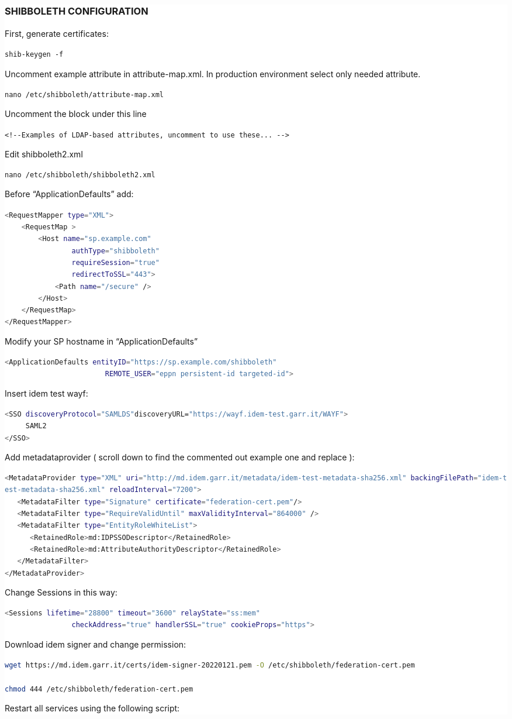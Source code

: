 ### SHIBBOLETH CONFIGURATION

First, generate certificates:
```
shib-keygen -f
```
Uncomment example attribute in attribute-map.xml.
In production environment select only needed attribute.
```
nano /etc/shibboleth/attribute-map.xml
```
Uncomment the block under this line
```
<!--Examples of LDAP-based attributes, uncomment to use these... -->
```
Edit shibboleth2.xml
```
nano /etc/shibboleth/shibboleth2.xml
```
Before “ApplicationDefaults” add:
```bash
<RequestMapper type="XML">
	<RequestMap >
    	<Host name="sp.example.com"
            	authType="shibboleth"
            	requireSession="true"
            	redirectToSSL="443">
        	<Path name="/secure" />
    	</Host>
	</RequestMap>
</RequestMapper>
```
Modify your SP hostname in “ApplicationDefaults” 
```bash
<ApplicationDefaults entityID="https://sp.example.com/shibboleth"
                     	REMOTE_USER="eppn persistent-id targeted-id">
```
Insert idem test wayf:
```bash
<SSO discoveryProtocol="SAMLDS"discoveryURL="https://wayf.idem-test.garr.it/WAYF">
     SAML2
</SSO>
```
Add metadataprovider ( scroll down to find the commented out example one and replace ):
```bash
<MetadataProvider type="XML" uri="http://md.idem.garr.it/metadata/idem-test-metadata-sha256.xml" backingFilePath="idem-test-metadata-sha256.xml" reloadInterval="7200">
   <MetadataFilter type="Signature" certificate="federation-cert.pem"/>
   <MetadataFilter type="RequireValidUntil" maxValidityInterval="864000" />
   <MetadataFilter type="EntityRoleWhiteList">
      <RetainedRole>md:IDPSSODescriptor</RetainedRole>
      <RetainedRole>md:AttributeAuthorityDescriptor</RetainedRole>
   </MetadataFilter>
</MetadataProvider>
```
Change Sessions in this way:
```bash
<Sessions lifetime="28800" timeout="3600" relayState="ss:mem"
              	checkAddress="true" handlerSSL="true" cookieProps="https">
```
Download idem signer and change permission:
```bash
wget https://md.idem.garr.it/certs/idem-signer-20220121.pem -O /etc/shibboleth/federation-cert.pem

chmod 444 /etc/shibboleth/federation-cert.pem
```
Restart all services using the following script: